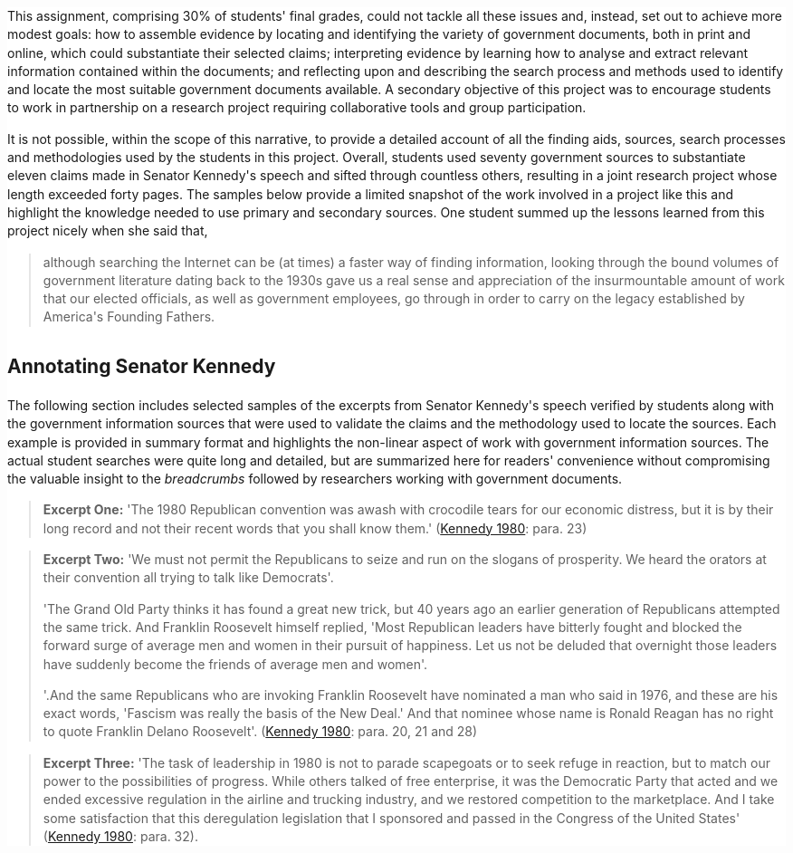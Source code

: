 This assignment, comprising 30% of students' final grades, could not tackle all these issues and, instead, set out to achieve more modest goals: how to assemble evidence by locating and identifying the variety of government documents, both in print and online, which could substantiate their selected claims; interpreting evidence by learning how to analyse and extract relevant information contained within the documents; and reflecting upon and describing the search process and methods used to identify and locate the most suitable government documents available. A secondary objective of this project was to encourage students to work in partnership on a research project requiring collaborative tools and group participation.

It is not possible, within the scope of this narrative, to provide a detailed account of all the finding aids, sources, search processes and methodologies used by the students in this project. Overall, students used seventy government sources to substantiate eleven claims made in Senator Kennedy's speech and sifted through countless others, resulting in a joint research project whose length exceeded forty pages. The samples below provide a limited snapshot of the work involved in a project like this and highlight the knowledge needed to use primary and secondary sources. One student summed up the lessons learned from this project nicely when she said that,

> although searching the Internet can be (at times) a faster way of finding information, looking through the bound volumes of government literature dating back to the 1930s gave us a real sense and appreciation of the insurmountable amount of work that our elected officials, as well as government employees, go through in order to carry on the legacy established by America's Founding Fathers.

## Annotating Senator Kennedy

The following section includes selected samples of the excerpts from Senator Kennedy's speech verified by students along with the government information sources that were used to validate the claims and the methodology used to locate the sources. Each example is provided in summary format and highlights the non-linear aspect of work with government information sources. The actual student searches were quite long and detailed, but are summarized here for readers' convenience without compromising the valuable insight to the _breadcrumbs_ followed by researchers working with government documents.

> **Excerpt One:** 'The 1980 Republican convention was awash with crocodile tears for our economic distress, but it is by their long record and not their recent words that you shall know them.' ([Kennedy 1980](#ken80): para. 23)

> **Excerpt Two:** 'We must not permit the Republicans to seize and run on the slogans of prosperity. We heard the orators at their convention all trying to talk like Democrats'.  
>   
> 'The Grand Old Party thinks it has found a great new trick, but 40 years ago an earlier generation of Republicans attempted the same trick. And Franklin Roosevelt himself replied, 'Most Republican leaders have bitterly fought and blocked the forward surge of average men and women in their pursuit of happiness. Let us not be deluded that overnight those leaders have suddenly become the friends of average men and women'.  
>   
> '.And the same Republicans who are invoking Franklin Roosevelt have nominated a man who said in 1976, and these are his exact words, 'Fascism was really the basis of the New Deal.' And that nominee whose name is Ronald Reagan has no right to quote Franklin Delano Roosevelt'. ([Kennedy 1980](#ken80): para. 20, 21 and 28)

> **Excerpt Three:** 'The task of leadership in 1980 is not to parade scapegoats or to seek refuge in reaction, but to match our power to the possibilities of progress. While others talked of free enterprise, it was the Democratic Party that acted and we ended excessive regulation in the airline and trucking industry, and we restored competition to the marketplace. And I take some satisfaction that this deregulation legislation that I sponsored and passed in the Congress of the United States' ([Kennedy 1980](#ken80): para. 32).
